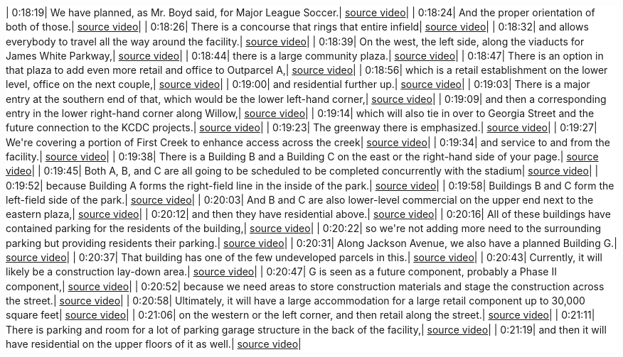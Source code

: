 | 0:18:19| We have planned, as Mr. Boyd said, for Major League Soccer.| [source video](https://archive.org/details/city-council-ws-r-3877-210819-co-com-joint-ws?start=1099)|
| 0:18:24| And the proper orientation of both of those.| [source video](https://archive.org/details/city-council-ws-r-3877-210819-co-com-joint-ws?start=1104)|
| 0:18:26| There is a concourse that rings that entire infield| [source video](https://archive.org/details/city-council-ws-r-3877-210819-co-com-joint-ws?start=1106)|
| 0:18:32| and allows everybody to travel all the way around the facility.| [source video](https://archive.org/details/city-council-ws-r-3877-210819-co-com-joint-ws?start=1112)|
| 0:18:39| On the west, the left side, along the viaducts for James White Parkway,| [source video](https://archive.org/details/city-council-ws-r-3877-210819-co-com-joint-ws?start=1119)|
| 0:18:44| there is a large community plaza.| [source video](https://archive.org/details/city-council-ws-r-3877-210819-co-com-joint-ws?start=1124)|
| 0:18:47| There is an option in that plaza to add even more retail and office to Outparcel A,| [source video](https://archive.org/details/city-council-ws-r-3877-210819-co-com-joint-ws?start=1127)|
| 0:18:56| which is a retail establishment on the lower level, office on the next couple,| [source video](https://archive.org/details/city-council-ws-r-3877-210819-co-com-joint-ws?start=1136)|
| 0:19:00| and residential further up.| [source video](https://archive.org/details/city-council-ws-r-3877-210819-co-com-joint-ws?start=1140)|
| 0:19:03| There is a major entry at the southern end of that, which would be the lower left-hand corner,| [source video](https://archive.org/details/city-council-ws-r-3877-210819-co-com-joint-ws?start=1143)|
| 0:19:09| and then a corresponding entry in the lower right-hand corner along Willow,| [source video](https://archive.org/details/city-council-ws-r-3877-210819-co-com-joint-ws?start=1149)|
| 0:19:14| which will also tie in over to Georgia Street and the future connection to the KCDC projects.| [source video](https://archive.org/details/city-council-ws-r-3877-210819-co-com-joint-ws?start=1154)|
| 0:19:23| The greenway there is emphasized.| [source video](https://archive.org/details/city-council-ws-r-3877-210819-co-com-joint-ws?start=1163)|
| 0:19:27| We're covering a portion of First Creek to enhance access across the creek| [source video](https://archive.org/details/city-council-ws-r-3877-210819-co-com-joint-ws?start=1167)|
| 0:19:34| and service to and from the facility.| [source video](https://archive.org/details/city-council-ws-r-3877-210819-co-com-joint-ws?start=1174)|
| 0:19:38| There is a Building B and a Building C on the east or the right-hand side of your page.| [source video](https://archive.org/details/city-council-ws-r-3877-210819-co-com-joint-ws?start=1178)|
| 0:19:45| Both A, B, and C are all going to be scheduled to be completed concurrently with the stadium| [source video](https://archive.org/details/city-council-ws-r-3877-210819-co-com-joint-ws?start=1185)|
| 0:19:52| because Building A forms the right-field line in the inside of the park.| [source video](https://archive.org/details/city-council-ws-r-3877-210819-co-com-joint-ws?start=1192)|
| 0:19:58| Buildings B and C form the left-field side of the park.| [source video](https://archive.org/details/city-council-ws-r-3877-210819-co-com-joint-ws?start=1198)|
| 0:20:03| And B and C are also lower-level commercial on the upper end next to the eastern plaza,| [source video](https://archive.org/details/city-council-ws-r-3877-210819-co-com-joint-ws?start=1203)|
| 0:20:12| and then they have residential above.| [source video](https://archive.org/details/city-council-ws-r-3877-210819-co-com-joint-ws?start=1212)|
| 0:20:16| All of these buildings have contained parking for the residents of the building,| [source video](https://archive.org/details/city-council-ws-r-3877-210819-co-com-joint-ws?start=1216)|
| 0:20:22| so we're not adding more need to the surrounding parking but providing residents their parking.| [source video](https://archive.org/details/city-council-ws-r-3877-210819-co-com-joint-ws?start=1222)|
| 0:20:31| Along Jackson Avenue, we also have a planned Building G.| [source video](https://archive.org/details/city-council-ws-r-3877-210819-co-com-joint-ws?start=1231)|
| 0:20:37| That building has one of the few undeveloped parcels in this.| [source video](https://archive.org/details/city-council-ws-r-3877-210819-co-com-joint-ws?start=1237)|
| 0:20:43| Currently, it will likely be a construction lay-down area.| [source video](https://archive.org/details/city-council-ws-r-3877-210819-co-com-joint-ws?start=1243)|
| 0:20:47| G is seen as a future component, probably a Phase II component,| [source video](https://archive.org/details/city-council-ws-r-3877-210819-co-com-joint-ws?start=1247)|
| 0:20:52| because we need areas to store construction materials and stage the construction across the street.| [source video](https://archive.org/details/city-council-ws-r-3877-210819-co-com-joint-ws?start=1252)|
| 0:20:58| Ultimately, it will have a large accommodation for a large retail component up to 30,000 square feet| [source video](https://archive.org/details/city-council-ws-r-3877-210819-co-com-joint-ws?start=1258)|
| 0:21:06| on the western or the left corner, and then retail along the street.| [source video](https://archive.org/details/city-council-ws-r-3877-210819-co-com-joint-ws?start=1266)|
| 0:21:11| There is parking and room for a lot of parking garage structure in the back of the facility,| [source video](https://archive.org/details/city-council-ws-r-3877-210819-co-com-joint-ws?start=1271)|
| 0:21:19| and then it will have residential on the upper floors of it as well.| [source video](https://archive.org/details/city-council-ws-r-3877-210819-co-com-joint-ws?start=1279)|
